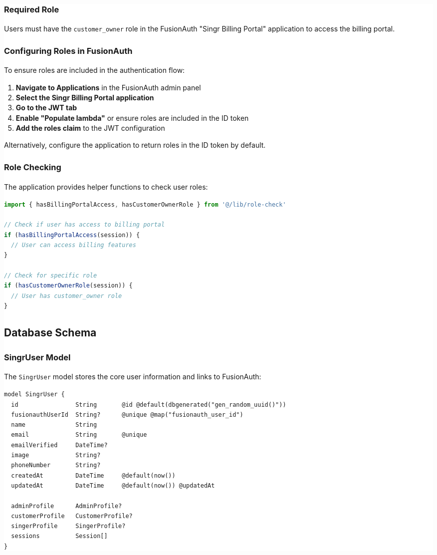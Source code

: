 ### Required Role

Users must have the `customer_owner` role in the FusionAuth "Singr Billing Portal" application to access the billing portal.

### Configuring Roles in FusionAuth

To ensure roles are included in the authentication flow:

1. **Navigate to Applications** in the FusionAuth admin panel
2. **Select the Singr Billing Portal application**
3. **Go to the JWT tab**
4. **Enable "Populate lambda"** or ensure roles are included in the ID token
5. **Add the roles claim** to the JWT configuration

Alternatively, configure the application to return roles in the ID token by default.

### Role Checking

The application provides helper functions to check user roles:

```typescript
import { hasBillingPortalAccess, hasCustomerOwnerRole } from '@/lib/role-check'

// Check if user has access to billing portal
if (hasBillingPortalAccess(session)) {
  // User can access billing features
}

// Check for specific role
if (hasCustomerOwnerRole(session)) {
  // User has customer_owner role
}
```

## Database Schema

### SingrUser Model

The `SingrUser` model stores the core user information and links to FusionAuth:

```prisma
model SingrUser {
  id                String       @id @default(dbgenerated("gen_random_uuid()"))
  fusionauthUserId  String?      @unique @map("fusionauth_user_id")
  name              String
  email             String       @unique
  emailVerified     DateTime?
  image             String?
  phoneNumber       String?
  createdAt         DateTime     @default(now())
  updatedAt         DateTime     @default(now()) @updatedAt

  adminProfile      AdminProfile?
  customerProfile   CustomerProfile?
  singerProfile     SingerProfile?
  sessions          Session[]
}
```

